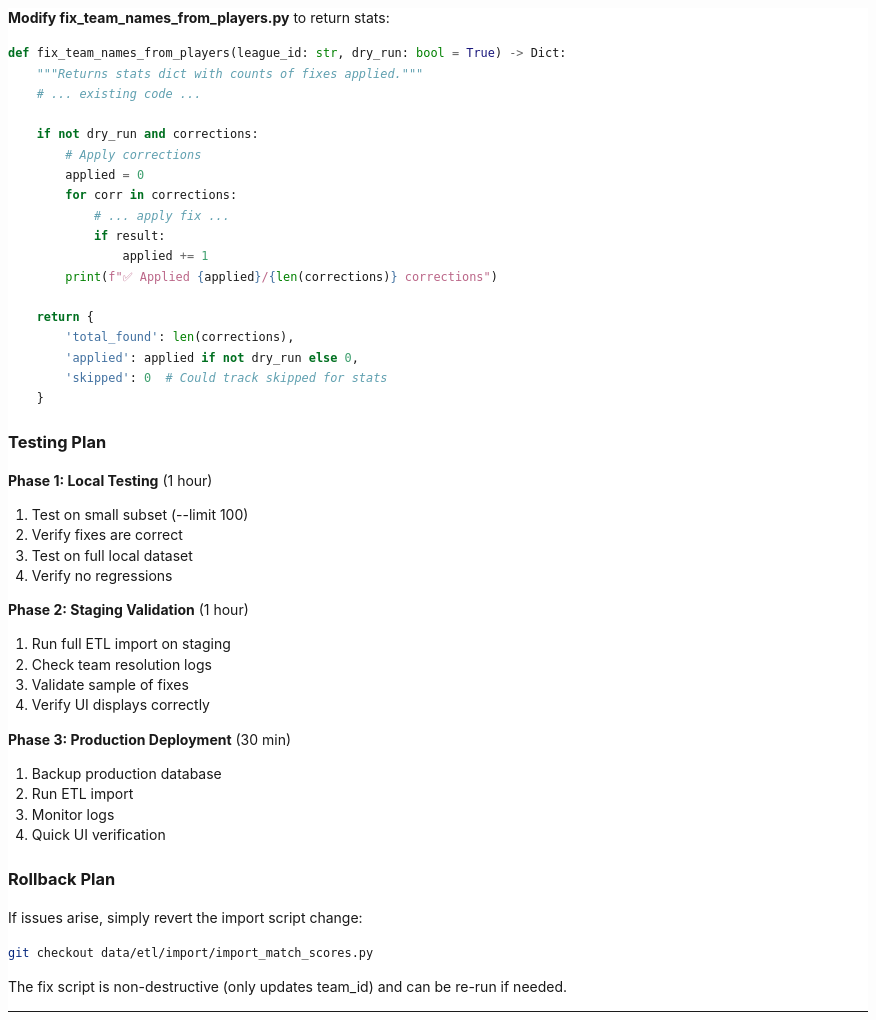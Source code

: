 **Modify fix_team_names_from_players.py** to return stats:

```python
def fix_team_names_from_players(league_id: str, dry_run: bool = True) -> Dict:
    """Returns stats dict with counts of fixes applied."""
    # ... existing code ...
    
    if not dry_run and corrections:
        # Apply corrections
        applied = 0
        for corr in corrections:
            # ... apply fix ...
            if result:
                applied += 1
        print(f"✅ Applied {applied}/{len(corrections)} corrections")
    
    return {
        'total_found': len(corrections),
        'applied': applied if not dry_run else 0,
        'skipped': 0  # Could track skipped for stats
    }
```

### Testing Plan

**Phase 1: Local Testing** (1 hour)
1. Test on small subset (--limit 100)
2. Verify fixes are correct
3. Test on full local dataset
4. Verify no regressions

**Phase 2: Staging Validation** (1 hour)
1. Run full ETL import on staging
2. Check team resolution logs
3. Validate sample of fixes
4. Verify UI displays correctly

**Phase 3: Production Deployment** (30 min)
1. Backup production database
2. Run ETL import
3. Monitor logs
4. Quick UI verification

### Rollback Plan

If issues arise, simply revert the import script change:

```bash
git checkout data/etl/import/import_match_scores.py
```

The fix script is non-destructive (only updates team_id) and can be re-run if needed.

---
